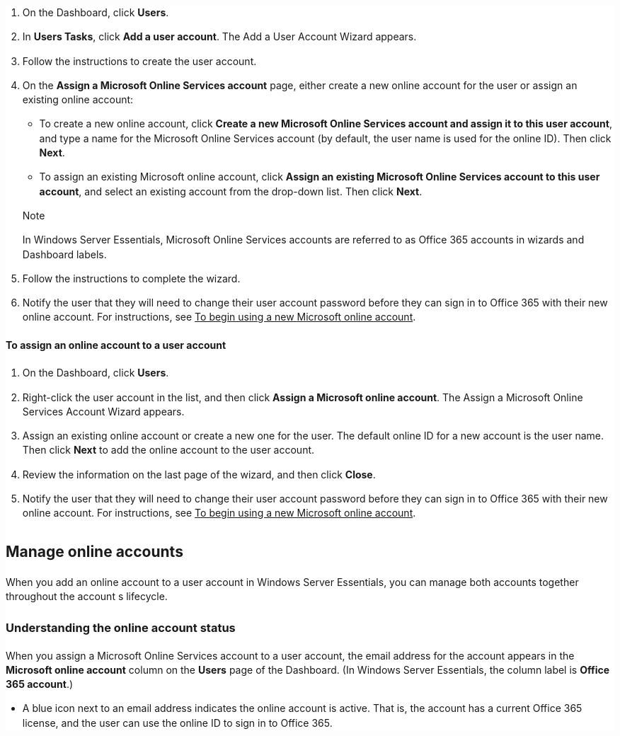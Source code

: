 1.  On the Dashboard, click **Users**.  
  
2.  In **Users Tasks**, click **Add a user account**. The Add a User Account Wizard appears.  
  
3.  Follow the instructions to create the user account.  
  
4.  On the **Assign a Microsoft Online Services account** page, either create a new online account for the user or assign an existing online account:  
  
    -   To create a new online account, click **Create a new Microsoft Online Services account and assign it to this user account**, and type a name for the Microsoft Online Services account (by default, the user name is used for the online ID). Then click **Next**.  
  
    -   To assign an existing Microsoft online account, click **Assign an existing Microsoft Online Services account to this user account**, and select an existing account from the drop-down list. Then click **Next**.  
  
    > [!NOTE]
    >  In  Windows Server Essentials, Microsoft Online Services accounts are referred to as Office 365 accounts in wizards and Dashboard labels.  
  
5.  Follow the instructions to complete the wizard.  
  
6.  Notify the user that they will need to change their user account password before they can sign in to Office 365 with their new online account. For instructions, see [To begin using a new Microsoft online account](#BKMK_ToBeginUsingAnOnlineAccount).  
  
#### <a name="BKMK_ToAssignAnOnlineAccount"></a>To assign an online account to a user account  
  
1.  On the Dashboard, click **Users**.  
  
2.  Right-click the user account in the list, and then click **Assign a Microsoft online account**. The Assign a Microsoft Online Services Account Wizard appears.  
  
3.  Assign an existing online account or create a new one for the user. The default online ID for a new account is the user name. Then click **Next** to add the online account to the user account.  
  
4.  Review the information on the last page of the wizard, and then click **Close**.  
  
5.  Notify the user that they will need to change their user account password before they can sign in to Office 365 with their new online account. For instructions, see [To begin using a new Microsoft online account](#BKMK_ToBeginUsingAnOnlineAccount).  
  
##  <a name="BKMK_SECTION_ManageOnlineAccounts"></a> Manage online accounts  
 When you add an online account to a user account in Windows Server Essentials, you can manage both accounts together throughout the account s lifecycle.  
  
###  <a name="BKMK_UnderstandingAccountStatus"></a> Understanding the online account status  
 When you assign a Microsoft Online Services account to a user account, the email address for the account appears in the **Microsoft online account** column on the **Users** page of the Dashboard. (In  Windows Server Essentials, the column label is **Office 365 account**.)  
  
-   A blue icon next to an email address indicates the online account is active. That is, the account has a current  Office 365 license, and the user can use the online ID to sign in to  Office 365.  
  